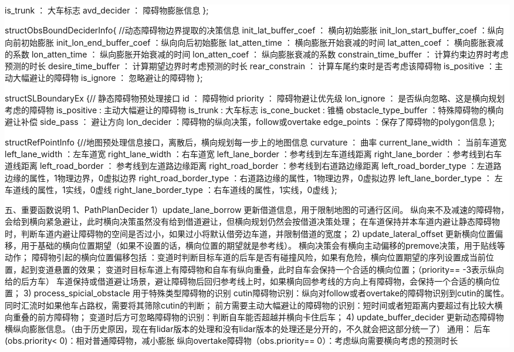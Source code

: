  is_trunk ： 大车标志
 avd_decider ： 障碍物膨胀信息
 };

structObsBoundDeciderInfo{ //动态障碍物边界提取的决策信息
 init_lat_buffer_coef ： 横向初始膨胀
 init_lon_start_buffer_coef ：纵向向前初始膨胀
 init_lon_end_buffer_coef ：纵向向后初始膨胀
 lat_atten_time ： 横向膨胀开始衰减的时间
 lat_atten_coef ： 横向膨胀衰减的系数
 lon_atten_time ： 纵向膨胀开始衰减的时间
 lon_atten_coef ： 纵向膨胀衰减的系数
 constrain_time_buffer ： 计算约束边界时考虑预测的时长
 desire_time_buffer ： 计算期望边界时考虑预测的时长
 rear_constrain ： 计算车尾约束时是否考虑该障碍物
 is_positive ：主动大幅避让的障碍物
 is_ignore ： 忽略避让的障碍物
 };

structSLBoundaryEx {// 静态障碍物预处理接口
 id ： 障碍物id
 priority ： 障碍物避让优先级
 lon_ignore ： 是否纵向忽略、这是横向规划考虑的障碍物
 is_positive : 主动大幅避让的障碍物
 is_trunk : 大车标志
 is_cone_bucket : 锥桶
 obstacle_type_buffer ：特殊障碍物的横向避让补偿
 side_pass ： 避让方向
 lon_decider ：障碍物的纵向决策，follow或overtake
 edge_points ：保存了障碍物的polygon信息
 };

structRefPointInfo {//地图预处理信息接口，离散后，横向规划每一步上的地图信息
 curvature ： 曲率
 current_lane_width ： 当前车道宽
 left_lane_width ：左车道宽
 right_lane_width ：右车道宽
 left_lane_border ：参考线到左车道线距离
 right_lane_border ：参考线到右车道线距离
 left_road_border ： 参考线到左道路边缘距离
 right_road_border ：参考线到右道路边缘距离
 left_road_border_type ：左道路边缘的属性，1物理边界，0虚拟边界
 right_road_border_type ：右道路边缘的属性，1物理边界，0虚拟边界
 left_lane_border_type ： 左车道线的属性，1实线，0虚线
 right_lane_border_type ：右车道线的属性，1实线，0虚线
 };

五、重要函数说明
 1、PathPlanDecider
 1）update_lane_borrow 更新借道信息，用于限制地图的可通行区间。
 纵向来不及减速的障碍物，会给到横向紧急避让，此时横向决策虽然没有给到借道避让，但横向规划仍然会按借道决策处理；
 在车道保持并本车道内避让静态障碍物时，判断车道内避让障碍物的空间是否过小，如果过小将默认借旁边车道，并限制借道的宽度；
 2) update_lateral_offset 更新横向位置偏移，用于基础的横向位置期望（如果不设置的话，横向位置的期望就是参考线）。
 横向决策会有横向主动偏移的premove决策，用于贴线等动作；
 障碍物引起的横向位置偏移包括 ：变道时判断目标车道的后车是否有碰撞风险，如果有危险，横向位置期望的序列设置成当前位置，起到变道悬置的效果；
 变道时目标车道上有障碍物和自车有纵向重叠，此时自车会保持一个合适的横向位置；（priority== -3表示纵向给的后方车）
 车道保持或借道避让场景，避让障碍物后回归参考线上时，如果横向回参考线的方向上有障碍物，会保持一个合适的横向位置；
 3) process_spicial_obstacle 用于特殊类型障碍物的识别
 cutin障碍物识别：纵向对follow或者overtake的障碍物识别到cutin的属性。同时汇流时如果他车占路权，需要将其筛除cutin的判断；
 前方需要主动大幅避让的障碍物的识别：短时间或者短距离内要超过有比较大横向重叠的前方障碍物；
 变道时后方可忽略障碍物的识别：判断自车能否超越并横向卡住后车；
 4) update_buffer_decider 更新动态障碍物横纵向膨胀信息。（由于历史原因，现在有lidar版本的处理和没有lidar版本的处理还是分开的，不久就会把这部分统一了）
通用：
后车(obs.priority< 0)：相对普通障碍物，减小膨胀
纵向overtake障碍物（obs.priority== 0）：考虑纵向需要横向考虑的预测时长